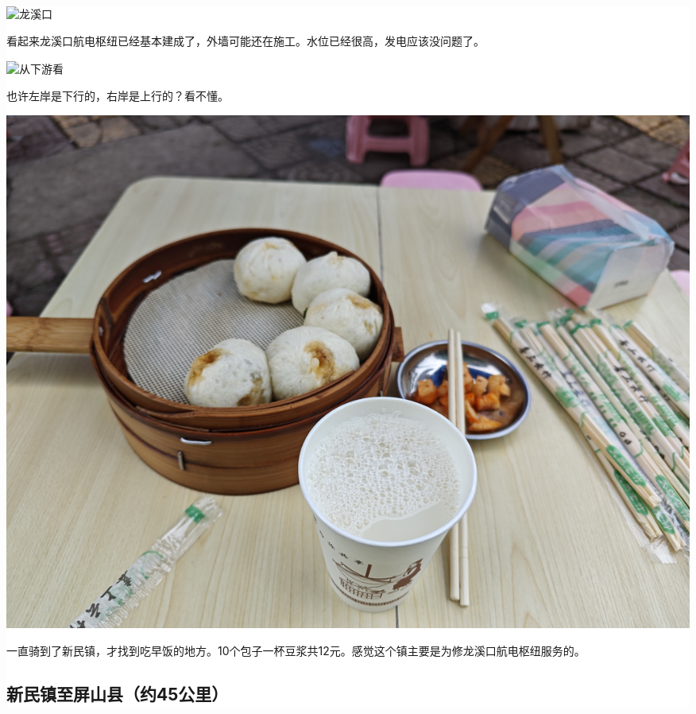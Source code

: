 ![龙溪口](media/骑行岷江1745808110860.jpg)

看起来龙溪口航电枢纽已经基本建成了，外墙可能还在施工。水位已经很高，发电应该没问题了。

![从下游看](media/骑行岷江1745808195905.jpg)

也许左岸是下行的，右岸是上行的？看不懂。

![新民镇](media/骑行岷江1745808302199.jpg)

一直骑到了新民镇，才找到吃早饭的地方。10个包子一杯豆浆共12元。感觉这个镇主要是为修龙溪口航电枢纽服务的。

## 新民镇至屏山县（约45公里）
